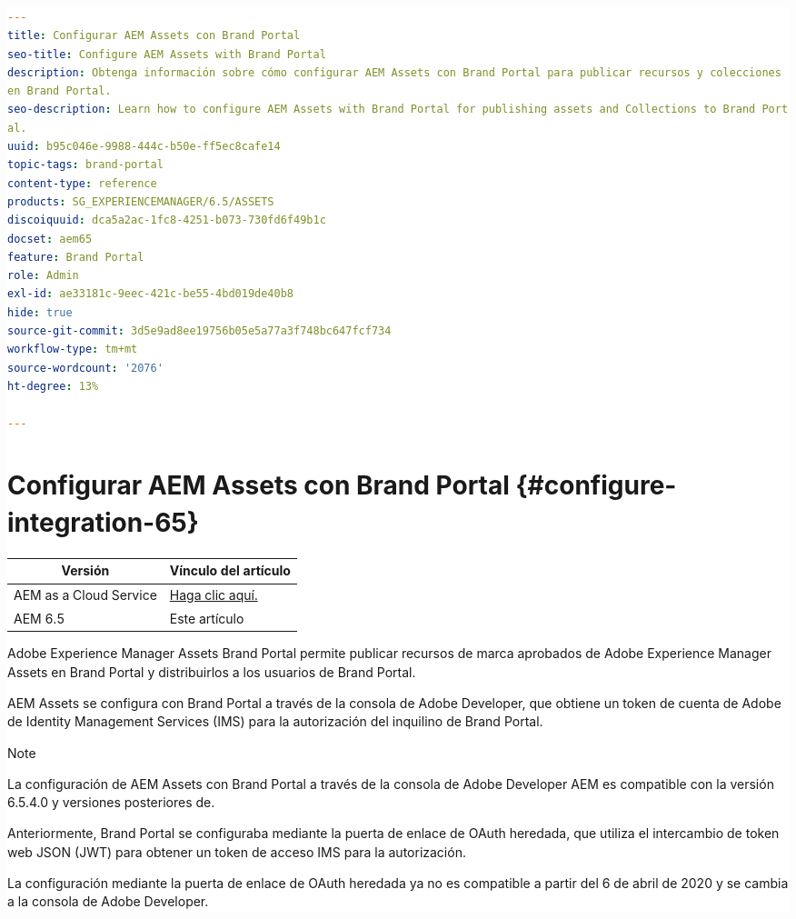 ```yaml
---
title: Configurar AEM Assets con Brand Portal
seo-title: Configure AEM Assets with Brand Portal
description: Obtenga información sobre cómo configurar AEM Assets con Brand Portal para publicar recursos y colecciones en Brand Portal.
seo-description: Learn how to configure AEM Assets with Brand Portal for publishing assets and Collections to Brand Portal.
uuid: b95c046e-9988-444c-b50e-ff5ec8cafe14
topic-tags: brand-portal
content-type: reference
products: SG_EXPERIENCEMANAGER/6.5/ASSETS
discoiquuid: dca5a2ac-1fc8-4251-b073-730fd6f49b1c
docset: aem65
feature: Brand Portal
role: Admin
exl-id: ae33181c-9eec-421c-be55-4bd019de40b8
hide: true
source-git-commit: 3d5e9ad8ee19756b05e5a77a3f748bc647fcf734
workflow-type: tm+mt
source-wordcount: '2076'
ht-degree: 13%

---
```


# Configurar AEM Assets con Brand Portal {#configure-integration-65}

| Versión | Vínculo del artículo |
| -------- | ---------------------------- |
| AEM as a Cloud Service | [Haga clic aquí.](https://experienceleague.adobe.com/docs/experience-manager-cloud-service/content/assets/brand-portal/configure-aem-assets-with-brand-portal.html?lang=es) |
| AEM 6.5 | Este artículo |

Adobe Experience Manager Assets Brand Portal permite publicar recursos de marca aprobados de Adobe Experience Manager Assets en Brand Portal y distribuirlos a los usuarios de Brand Portal.

AEM Assets se configura con Brand Portal a través de la consola de Adobe Developer, que obtiene un token de cuenta de Adobe de Identity Management Services (IMS) para la autorización del inquilino de Brand Portal.

>[!NOTE]
>
>La configuración de AEM Assets con Brand Portal a través de la consola de Adobe Developer AEM es compatible con la versión 6.5.4.0 y versiones posteriores de.
>
>Anteriormente, Brand Portal se configuraba mediante la puerta de enlace de OAuth heredada, que utiliza el intercambio de token web JSON (JWT) para obtener un token de acceso IMS para la autorización.
>
>La configuración mediante la puerta de enlace de OAuth heredada ya no es compatible a partir del 6 de abril de 2020 y se cambia a la consola de Adobe Developer.
